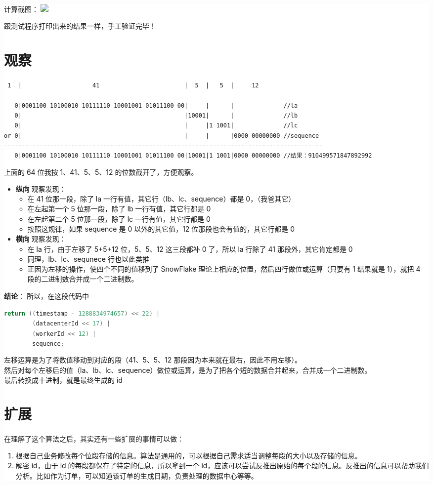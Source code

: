 计算截图：
![ ](582624281-59c27ffe44bc5_articlex.png)

跟测试程序打印出来的结果一样，手工验证完毕！

# 观察
```
 1  |                    41                        |  5  |   5  |     12      
    
   0|0001100 10100010 10111110 10001001 01011100 00|     |      |              //la
   0|                                              |10001|      |              //lb
   0|                                              |     |1 1001|              //lc
or 0|                                              |     |      |‭0000 00000000‬ //sequence
------------------------------------------------------------------------------------------
   0|0001100 10100010 10111110 10001001 01011100 00|10001|1 1001|‭0000 00000000‬ //结果：910499571847892992
```

上面的 64 位我按 1、41、5、5、12 的位数截开了，方便观察。
* **纵向** 观察发现：
  * 在 41 位那一段，除了 la 一行有值，其它行（lb、lc、sequence）都是 0，（我爸其它）
  * 在左起第一个 5 位那一段，除了 lb 一行有值，其它行都是 0
  * 在左起第二个 5 位那一段，除了 lc 一行有值，其它行都是 0
  * 按照这规律，如果 sequence 是 0 以外的其它值，12 位那段也会有值的，其它行都是 0
* **横向** 观察发现：
  * 在 la 行，由于左移了 5+5+12 位，5、5、12 这三段都补 0 了，所以 la 行除了 41 那段外，其它肯定都是 0
  * 同理，lb、lc、sequnece 行也以此类推
  * 正因为左移的操作，使四个不同的值移到了 SnowFlake 理论上相应的位置，然后四行做位或运算（只要有 1 结果就是 1），就把 4 段的二进制数合并成一个二进制数。

**结论**：
所以，在这段代码中
```java
return ((timestamp - 1288834974657) << 22) |
        (datacenterId << 17) |
        (workerId << 12) |
        sequence;
```

左移运算是为了将数值移动到对应的段（41、5、5、12 那段因为本来就在最右，因此不用左移）。  
然后对每个左移后的值（la、lb、lc、sequence）做位或运算，是为了把各个短的数据合并起来，合并成一个二进制数。  
最后转换成十进制，就是最终生成的 id  

# 扩展
在理解了这个算法之后，其实还有一些扩展的事情可以做：
1. 根据自己业务修改每个位段存储的信息。算法是通用的，可以根据自己需求适当调整每段的大小以及存储的信息。
2. 解密 id，由于 id 的每段都保存了特定的信息，所以拿到一个 id，应该可以尝试反推出原始的每个段的信息。反推出的信息可以帮助我们分析。比如作为订单，可以知道该订单的生成日期，负责处理的数据中心等等。